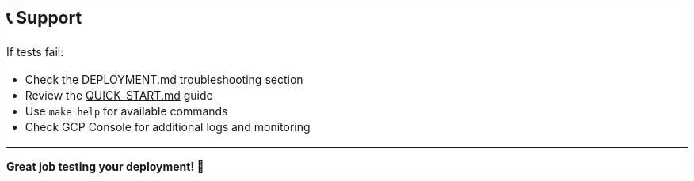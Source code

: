## 📞 Support

If tests fail:
- Check the [DEPLOYMENT.md](DEPLOYMENT.md) troubleshooting section
- Review the [QUICK_START.md](QUICK_START.md) guide
- Use `make help` for available commands
- Check GCP Console for additional logs and monitoring

---

**Great job testing your deployment! 🎊**

